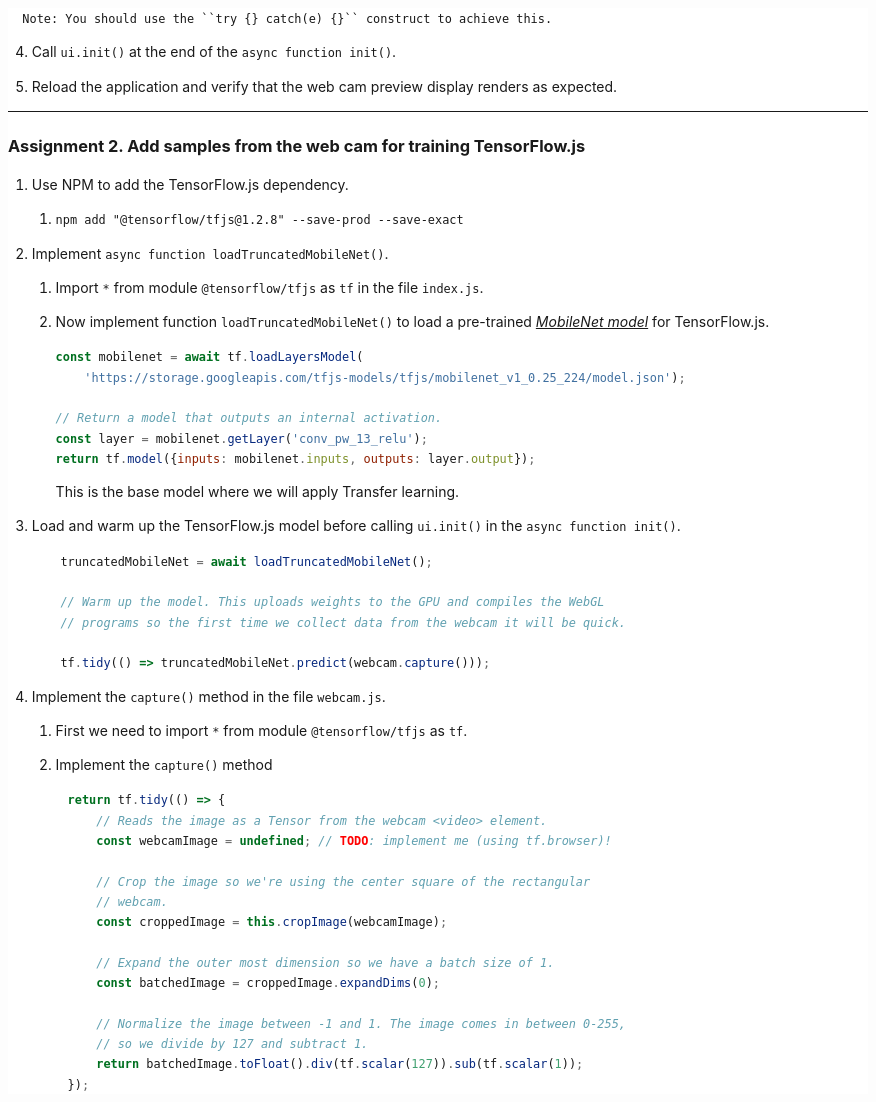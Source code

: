       Note: You should use the ``try {} catch(e) {}`` construct to achieve this.  

4. Call ``ui.init()`` at the end of the ``async function init()``.

5. Reload the application and verify that the web cam preview display renders as expected.

***

### Assignment 2. Add samples from the web cam for training TensorFlow.js

1. Use NPM to add the TensorFlow.js dependency.
   1.  ````npm add "@tensorflow/tfjs@1.2.8" --save-prod --save-exact````

2. Implement ``async function loadTruncatedMobileNet()``.
   1. Import ``*`` from module ``@tensorflow/tfjs`` as ``tf`` in the file ``index.js``.

   2. Now implement function ``loadTruncatedMobileNet()`` to load a pre-trained
      [*MobileNet model*](https://github.com/tensorflow/tfjs-models/tree/master/mobilenet)
      for TensorFlow.js.  
      ````javascript
      const mobilenet = await tf.loadLayersModel(
          'https://storage.googleapis.com/tfjs-models/tfjs/mobilenet_v1_0.25_224/model.json');

      // Return a model that outputs an internal activation.
      const layer = mobilenet.getLayer('conv_pw_13_relu');
      return tf.model({inputs: mobilenet.inputs, outputs: layer.output});
      ````

      This is the base model where we will apply Transfer learning.

3. Load and warm up the TensorFlow.js model before calling ``ui.init()``  in the ``async function init()``.
      ````javascript
          truncatedMobileNet = await loadTruncatedMobileNet();

          // Warm up the model. This uploads weights to the GPU and compiles the WebGL
          // programs so the first time we collect data from the webcam it will be quick.

          tf.tidy(() => truncatedMobileNet.predict(webcam.capture()));
      ````

4. Implement the ``capture()`` method in the file ``webcam.js``.
   1. First we need to import ``*`` from module ``@tensorflow/tfjs`` as ``tf``.

   2. Implement the ``capture()`` method
   ````javascript
        return tf.tidy(() => {
            // Reads the image as a Tensor from the webcam <video> element.
            const webcamImage = undefined; // TODO: implement me (using tf.browser)!

            // Crop the image so we're using the center square of the rectangular
            // webcam.
            const croppedImage = this.cropImage(webcamImage);

            // Expand the outer most dimension so we have a batch size of 1.
            const batchedImage = croppedImage.expandDims(0);

            // Normalize the image between -1 and 1. The image comes in between 0-255,
            // so we divide by 127 and subtract 1.
            return batchedImage.toFloat().div(tf.scalar(127)).sub(tf.scalar(1));
        });
   ````
